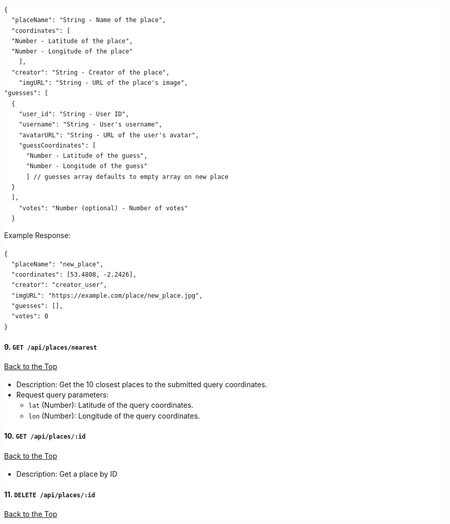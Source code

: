 ```
{
  "placeName": "String - Name of the place",
  "coordinates": [
  "Number - Latitude of the place",
  "Number - Longitude of the place"
    ],
  "creator": "String - Creator of the place",
    "imgURL": "String - URL of the place's image",
"guesses": [
  {
    "user_id": "String - User ID",
    "username": "String - User's username",
    "avatarURL": "String - URL of the user's avatar",
    "guessCoordinates": [
      "Number - Latitude of the guess",
      "Number - Longitude of the guess"
      ] // guesses array defaults to empty array on new place
  }
  ],
    "votes": "Number (optional) - Number of votes"
  }
```

Example Response:

```
{
  "placeName": "new_place",
  "coordinates": [53.4808, -2.2426],
  "creator": "creator_user",
  "imgURL": "https://example.com/place/new_place.jpg",
  "guesses": [],
  "votes": 0
}
```

#### 9. `GET /api/places/nearest`

[Back to the Top](#table-of-contents)

- Description: Get the 10 closest places to the submitted query coordinates.
- Request query parameters:
  - `lat` (Number): Latitude of the query coordinates.
  - `lon` (Number): Longitude of the query coordinates.

#### 10. `GET /api/places/:id`

[Back to the Top](#table-of-contents)

- Description: Get a place by ID

#### 11. `DELETE /api/places/:id`

[Back to the Top](#table-of-contents)
